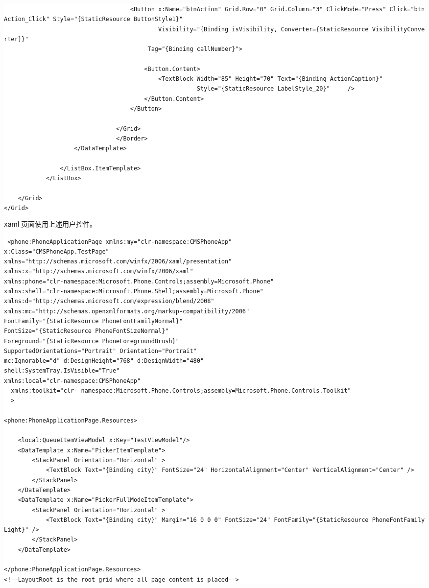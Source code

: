 ```
                                    <Button x:Name="btnAction" Grid.Row="0" Grid.Column="3" ClickMode="Press" Click="btnAction_Click" Style="{StaticResource ButtonStyle1}"
                                            Visibility="{Binding isVisibility, Converter={StaticResource VisibilityConverter}}"
                                         Tag="{Binding callNumber}">

                                        <Button.Content>
                                            <TextBlock Width="85" Height="70" Text="{Binding ActionCaption}" 
                                                       Style="{StaticResource LabelStyle_20}"     />
                                        </Button.Content>
                                    </Button>

                                </Grid>
                                </Border>
                    </DataTemplate>                    

                </ListBox.ItemTemplate>
            </ListBox>

    </Grid>
</Grid> 
```

xaml 页面使用上述用户控件。

```
 <phone:PhoneApplicationPage xmlns:my="clr-namespace:CMSPhoneApp"  
x:Class="CMSPhoneApp.TestPage"
xmlns="http://schemas.microsoft.com/winfx/2006/xaml/presentation"
xmlns:x="http://schemas.microsoft.com/winfx/2006/xaml"
xmlns:phone="clr-namespace:Microsoft.Phone.Controls;assembly=Microsoft.Phone"
xmlns:shell="clr-namespace:Microsoft.Phone.Shell;assembly=Microsoft.Phone"
xmlns:d="http://schemas.microsoft.com/expression/blend/2008"
xmlns:mc="http://schemas.openxmlformats.org/markup-compatibility/2006"
FontFamily="{StaticResource PhoneFontFamilyNormal}"
FontSize="{StaticResource PhoneFontSizeNormal}"
Foreground="{StaticResource PhoneForegroundBrush}"
SupportedOrientations="Portrait" Orientation="Portrait"
mc:Ignorable="d" d:DesignHeight="768" d:DesignWidth="480"
shell:SystemTray.IsVisible="True"
xmlns:local="clr-namespace:CMSPhoneApp"
  xmlns:toolkit="clr- namespace:Microsoft.Phone.Controls;assembly=Microsoft.Phone.Controls.Toolkit"
  >

<phone:PhoneApplicationPage.Resources>

    <local:QueueItemViewModel x:Key="TestViewModel"/>
    <DataTemplate x:Name="PickerItemTemplate">
        <StackPanel Orientation="Horizontal" >
            <TextBlock Text="{Binding city}" FontSize="24" HorizontalAlignment="Center" VerticalAlignment="Center" />
        </StackPanel>
    </DataTemplate>
    <DataTemplate x:Name="PickerFullModeItemTemplate">
        <StackPanel Orientation="Horizontal" >
            <TextBlock Text="{Binding city}" Margin="16 0 0 0" FontSize="24" FontFamily="{StaticResource PhoneFontFamilyLight}" />                        
        </StackPanel>
    </DataTemplate>

</phone:PhoneApplicationPage.Resources>
<!--LayoutRoot is the root grid where all page content is placed-->
```